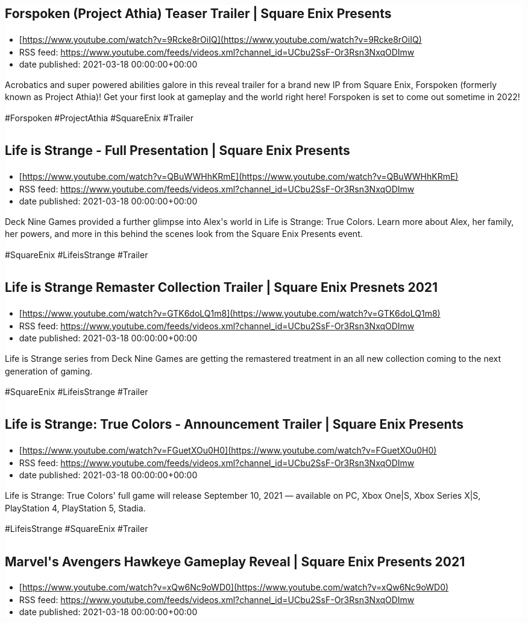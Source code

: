 ## Forspoken (Project Athia) Teaser Trailer | Square Enix Presents
 - [https://www.youtube.com/watch?v=9Rcke8rOiIQ](https://www.youtube.com/watch?v=9Rcke8rOiIQ)
 - RSS feed: https://www.youtube.com/feeds/videos.xml?channel_id=UCbu2SsF-Or3Rsn3NxqODImw
 - date published: 2021-03-18 00:00:00+00:00

Acrobatics and super powered abilities galore in this reveal trailer for a brand new IP from Square Enix, Forspoken (formerly known as Project Athia)! Get your first look at gameplay and the world right here! Forspoken is set to come out sometime in 2022! 

#Forspoken #ProjectAthia #SquareEnix #Trailer

## Life is Strange - Full Presentation | Square Enix Presents
 - [https://www.youtube.com/watch?v=QBuWWHhKRmE](https://www.youtube.com/watch?v=QBuWWHhKRmE)
 - RSS feed: https://www.youtube.com/feeds/videos.xml?channel_id=UCbu2SsF-Or3Rsn3NxqODImw
 - date published: 2021-03-18 00:00:00+00:00

Deck Nine Games provided a further glimpse into Alex's world in Life is Strange: True Colors. Learn more about Alex, her family, her powers, and more in this behind the scenes look from the Square Enix Presents event.

#SquareEnix #LifeisStrange #Trailer

## Life is Strange Remaster Collection Trailer | Square Enix Presnets 2021
 - [https://www.youtube.com/watch?v=GTK6doLQ1m8](https://www.youtube.com/watch?v=GTK6doLQ1m8)
 - RSS feed: https://www.youtube.com/feeds/videos.xml?channel_id=UCbu2SsF-Or3Rsn3NxqODImw
 - date published: 2021-03-18 00:00:00+00:00

Life is Strange series from Deck Nine Games are getting the remastered treatment in an all new collection coming to the next generation of gaming.

#SquareEnix #LifeisStrange #Trailer

## Life is Strange: True Colors - Announcement Trailer | Square Enix Presents
 - [https://www.youtube.com/watch?v=FGuetXOu0H0](https://www.youtube.com/watch?v=FGuetXOu0H0)
 - RSS feed: https://www.youtube.com/feeds/videos.xml?channel_id=UCbu2SsF-Or3Rsn3NxqODImw
 - date published: 2021-03-18 00:00:00+00:00

Life is Strange: True Colors' full game will release September 10, 2021  — available on PC, Xbox One|S, Xbox Series X|S, PlayStation 4, PlayStation 5, Stadia.

#LifeisStrange #SquareEnix #Trailer

## Marvel's Avengers Hawkeye Gameplay Reveal | Square Enix Presents 2021
 - [https://www.youtube.com/watch?v=xQw6Nc9oWD0](https://www.youtube.com/watch?v=xQw6Nc9oWD0)
 - RSS feed: https://www.youtube.com/feeds/videos.xml?channel_id=UCbu2SsF-Or3Rsn3NxqODImw
 - date published: 2021-03-18 00:00:00+00:00
